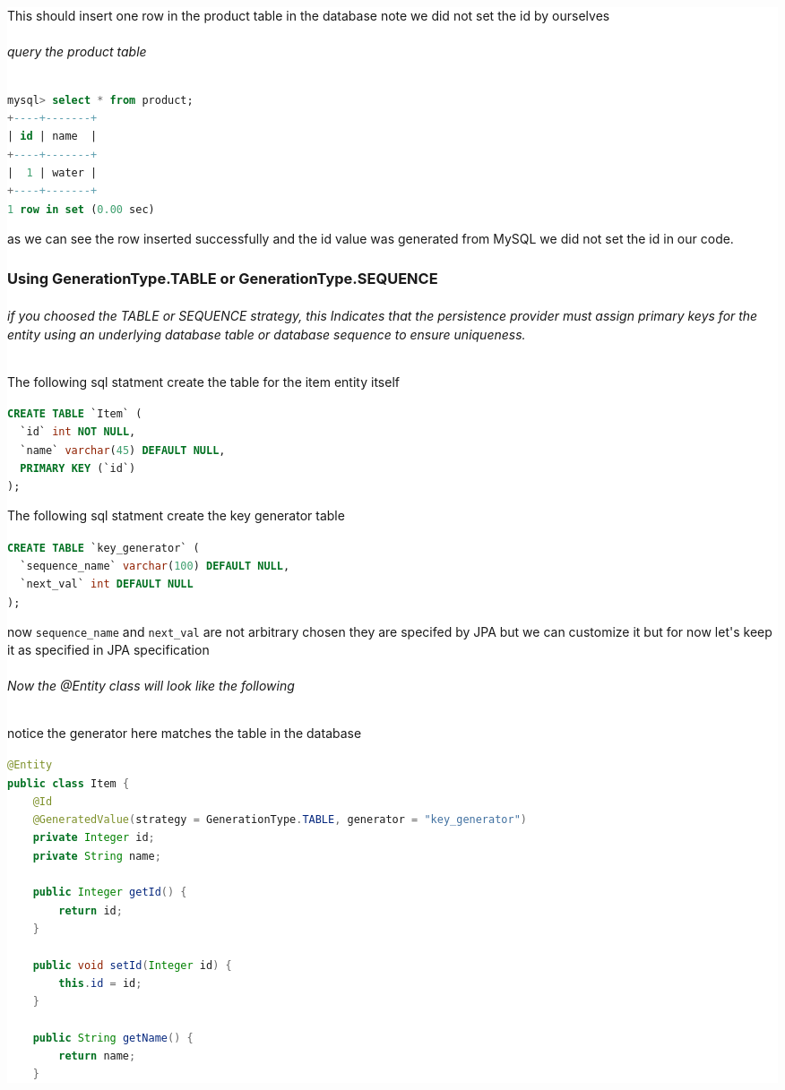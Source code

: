 ```java
```
This should insert one row in the product table in the database note we did not set the id by ourselves

###### query the product table
```sql
mysql> select * from product;
+----+-------+
| id | name  |
+----+-------+
|  1 | water |
+----+-------+
1 row in set (0.00 sec)
```

as we can see the row inserted successfully and the id value was generated from MySQL we did not set the id in our code.


### Using GenerationType.TABLE or  GenerationType.SEQUENCE

###### if you choosed the TABLE or SEQUENCE strategy, this Indicates that the persistence provider must assign primary keys for the entity using an underlying database table or database sequence to ensure uniqueness.
The following sql statment create the table for the item entity itself
```sql
CREATE TABLE `Item` (
  `id` int NOT NULL,
  `name` varchar(45) DEFAULT NULL,
  PRIMARY KEY (`id`)
);
```
The following sql statment create the key generator table
```sql
CREATE TABLE `key_generator` (
  `sequence_name` varchar(100) DEFAULT NULL,
  `next_val` int DEFAULT NULL
);
```

now `sequence_name` and `next_val` are not arbitrary chosen they are specifed by JPA but we can customize it but for now let's keep it as specified in JPA specification


###### Now the @Entity class will look like the following
notice the generator here matches the table in the database
```java
@Entity
public class Item {
    @Id
    @GeneratedValue(strategy = GenerationType.TABLE, generator = "key_generator")
    private Integer id;
    private String name;

    public Integer getId() {
        return id;
    }

    public void setId(Integer id) {
        this.id = id;
    }

    public String getName() {
        return name;
    }

```